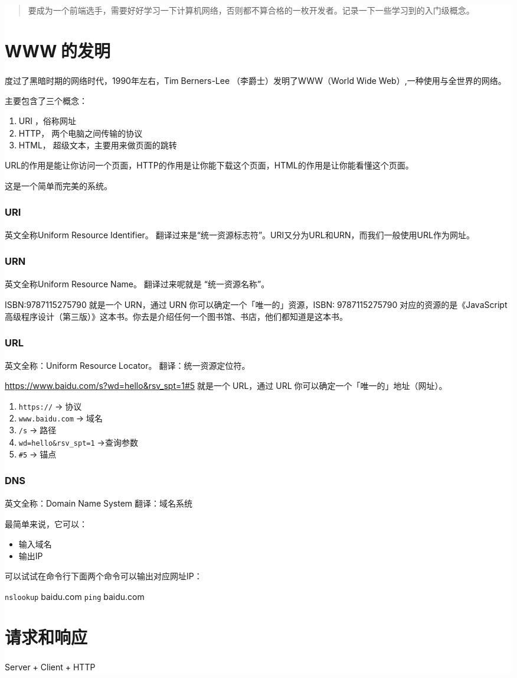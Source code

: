 > 要成为一个前端选手，需要好好学习一下计算机网络，否则都不算合格的一枚开发者。记录一下一些学习到的入门级概念。

# WWW 的发明

度过了黑暗时期的网络时代，1990年左右，Tim Berners-Lee （李爵士）发明了WWW（World Wide Web）,一种使用与全世界的网络。

主要包含了三个概念：

1. URI ，俗称网址
2. HTTP， 两个电脑之间传输的协议
3. HTML， 超级文本，主要用来做页面的跳转

URL的作用是能让你访问一个页面，HTTP的作用是让你能下载这个页面，HTML的作用是让你能看懂这个页面。

这是一个简单而完美的系统。

### URI
英文全称Uniform Resource Identifier。   翻译过来是“统一资源标志符”。URI又分为URL和URN，而我们一般使用URL作为网址。

### URN
英文全称Uniform Resource Name。 翻译过来呢就是 “统一资源名称”。

ISBN:9787115275790 就是一个 URN，通过 URN 你可以确定一个「唯一的」资源，ISBN: 9787115275790 对应的资源的是《JavaScript 高级程序设计（第三版）》这本书。你去是介绍任何一个图书馆、书店，他们都知道是这本书。


### URL
英文全称：Uniform Resource Locator。 翻译：统一资源定位符。

https://www.baidu.com/s?wd=hello&rsv_spt=1#5 就是一个 URL，通过 URL 你可以确定一个「唯一的」地址（网址）。

1. `https://` -> 协议
2. `www.baidu.com` -> 域名
3. `/s` -> 路径
4. `wd=hello&rsv_spt=1` ->查询参数
5. `#5` -> 锚点

### DNS
英文全称：Domain Name System  翻译：域名系统

最简单来说，它可以：

- 输入域名
- 输出IP

可以试试在命令行下面两个命令可以输出对应网址IP：

`nslookup` baidu.com
`ping`  baidu.com


# 请求和响应

Server + Client + HTTP
